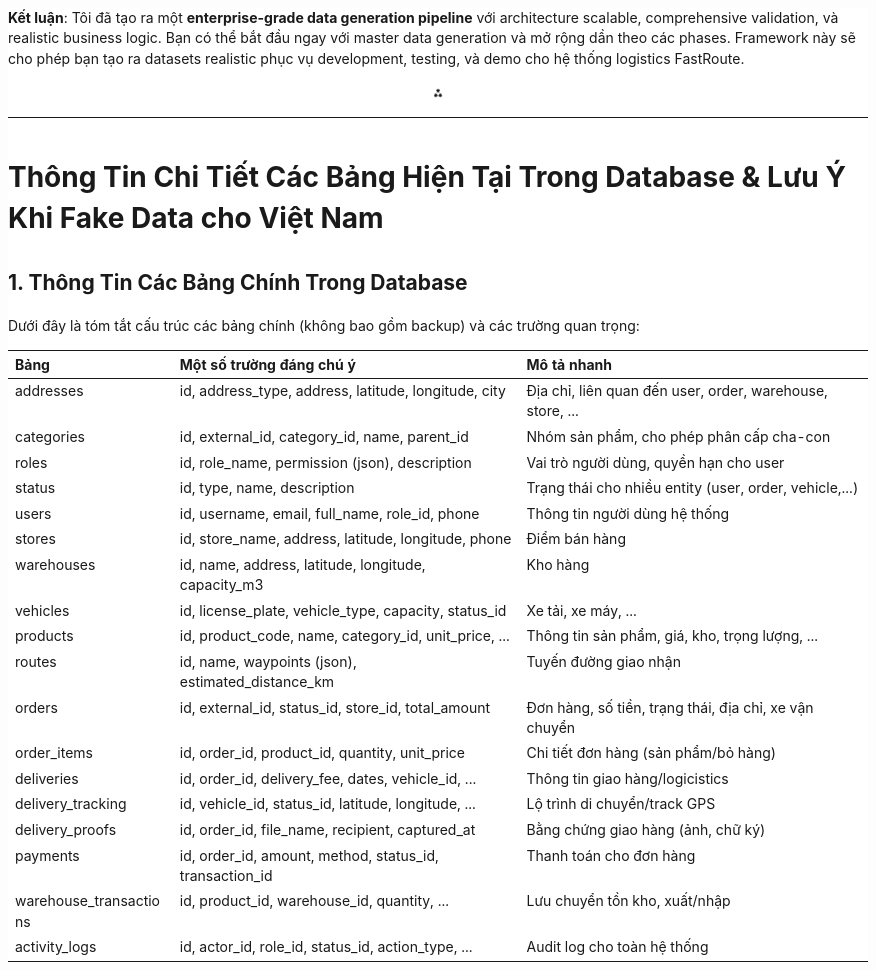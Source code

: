 **Kết luận**: Tôi đã tạo ra một **enterprise-grade data generation pipeline** với architecture scalable, comprehensive validation, và realistic business logic. Bạn có thể bắt đầu ngay với master data generation và mở rộng dần theo các phases. Framework này sẽ cho phép bạn tạo ra datasets realistic phục vụ development, testing, và demo cho hệ thống logistics FastRoute.

<div style="text-align: center">⁂</div>

[^1_1]: sql_filnal1_Version4_nocmt_noalter.sql

[^1_2]: https://ppl-ai-code-interpreter-files.s3.amazonaws.com/web/direct-files/8353e2e9dc469b985037c87fc64922a5/032fff5a-23c0-4ac3-b0dd-68bc4053e37c/f049bf6c.md

[^1_3]: https://ppl-ai-code-interpreter-files.s3.amazonaws.com/web/direct-files/8353e2e9dc469b985037c87fc64922a5/e01ca4da-a1a5-44f9-8516-629269287c2b/11742615.py

[^1_4]: https://ppl-ai-code-interpreter-files.s3.amazonaws.com/web/direct-files/8353e2e9dc469b985037c87fc64922a5/e01ca4da-a1a5-44f9-8516-629269287c2b/4d7c51b1.txt

[^1_5]: https://ppl-ai-code-interpreter-files.s3.amazonaws.com/web/direct-files/8353e2e9dc469b985037c87fc64922a5/983411c1-f3bb-4e2b-a2e0-7ff16718c8b3/334448fc.py

[^1_6]: https://ppl-ai-code-interpreter-files.s3.amazonaws.com/web/direct-files/8353e2e9dc469b985037c87fc64922a5/88d7f4b6-9112-40d5-aaa6-c6e180cd1ecd/0990ddd4.py

[^1_7]: https://ppl-ai-code-interpreter-files.s3.amazonaws.com/web/direct-files/8353e2e9dc469b985037c87fc64922a5/1d52fd74-3763-4a50-a0e0-6f391c36f96c/749e06f6.template

[^1_8]: https://ppl-ai-code-interpreter-files.s3.amazonaws.com/web/direct-files/8353e2e9dc469b985037c87fc64922a5/1d52fd74-3763-4a50-a0e0-6f391c36f96c/b10564ab.py

[^1_9]: https://ppl-ai-code-interpreter-files.s3.amazonaws.com/web/direct-files/8353e2e9dc469b985037c87fc64922a5/4599a123-3ec5-4fb8-8061-20f9cce8d195/147873af.md


---

# Thông Tin Chi Tiết Các Bảng Hiện Tại Trong Database \& Lưu Ý Khi Fake Data cho Việt Nam

## 1. Thông Tin Các Bảng Chính Trong Database

Dưới đây là tóm tắt cấu trúc các bảng chính (không bao gồm backup) và các trường quan trọng:


| Bảng | Một số trường đáng chú ý | Mô tả nhanh |
| :-- | :-- | :-- |
| addresses | id, address_type, address, latitude, longitude, city | Địa chỉ, liên quan đến user, order, warehouse, store, ... |
| categories | id, external_id, category_id, name, parent_id | Nhóm sản phẩm, cho phép phân cấp cha-con |
| roles | id, role_name, permission (json), description | Vai trò người dùng, quyền hạn cho user |
| status | id, type, name, description | Trạng thái cho nhiều entity (user, order, vehicle,...) |
| users | id, username, email, full_name, role_id, phone | Thông tin người dùng hệ thống |
| stores | id, store_name, address, latitude, longitude, phone | Điểm bán hàng |
| warehouses | id, name, address, latitude, longitude, capacity_m3 | Kho hàng |
| vehicles | id, license_plate, vehicle_type, capacity, status_id | Xe tải, xe máy, ... |
| products | id, product_code, name, category_id, unit_price, ... | Thông tin sản phẩm, giá, kho, trọng lượng, ... |
| routes | id, name, waypoints (json), estimated_distance_km | Tuyến đường giao nhận |
| orders | id, external_id, status_id, store_id, total_amount | Đơn hàng, số tiền, trạng thái, địa chỉ, xe vận chuyển |
| order_items | id, order_id, product_id, quantity, unit_price | Chi tiết đơn hàng (sản phẩm/bỏ hàng) |
| deliveries | id, order_id, delivery_fee, dates, vehicle_id, ... | Thông tin giao hàng/logicistics |
| delivery_tracking | id, vehicle_id, status_id, latitude, longitude, ... | Lộ trình di chuyển/track GPS |
| delivery_proofs | id, order_id, file_name, recipient, captured_at | Bằng chứng giao hàng (ảnh, chữ ký) |
| payments | id, order_id, amount, method, status_id, transaction_id | Thanh toán cho đơn hàng |
| warehouse_transactions | id, product_id, warehouse_id, quantity, ... | Lưu chuyển tồn kho, xuất/nhập |
| activity_logs | id, actor_id, role_id, status_id, action_type, ... | Audit log cho toàn hệ thống |
